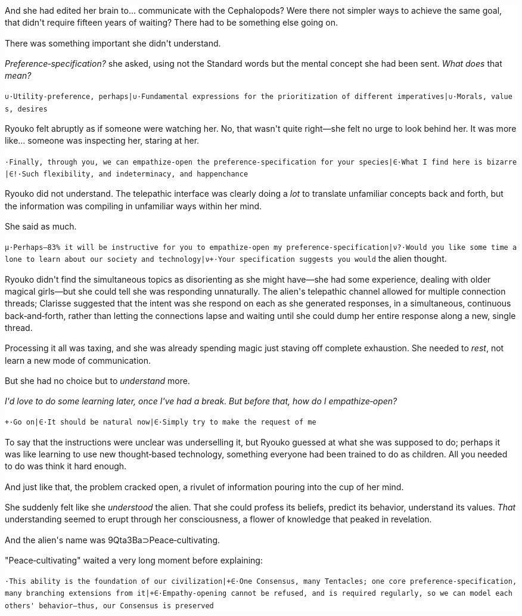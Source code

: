 And she had edited her brain to… communicate with the Cephalopods? Were there not simpler ways to achieve the same goal, that didn't require fifteen years of waiting? There had to be something else going on.

There was something important she didn't understand.

*Preference‐specification?* she asked, using not the Standard words but the mental concept she had been sent. *What does* that *mean?*

`∪·Utility‐preference, perhaps|∪·Fundamental expressions for the prioritization of different imperatives|∪·Morals, values, desires`

Ryouko felt abruptly as if someone were watching her. No, that wasn't quite right—she felt no urge to look behind her. It was more like… someone was inspecting her, staring at her.

`·Finally, through you, we can empathize‐open the preference‐specification for your species|∈·What I find here is bizarre|∈!·Such flexibility, and indeterminacy, and happenchance`

Ryouko did not understand. The telepathic interface was clearly doing a *lot* to translate unfamiliar concepts back and forth, but the information was compiling in unfamiliar ways within her mind.

She said as much.

`μ·Perhaps‒83% it will be instructive for you to empathize‐open my preference‐specification|ν?·Would you like some time alone to learn about our society and technology|ν+·Your specification suggests you would` the alien thought.

Ryouko didn't find the simultaneous topics as disorienting as she might have—she had some experience, dealing with older magical girls—but she could tell she was responding unnaturally. The alien's telepathic channel allowed for multiple connection threads; Clarisse suggested that the intent was she respond on each as she generated responses, in a simultaneous, continuous back‐and‐forth, rather than letting the connections lapse and waiting until she could dump her entire response along a new, single thread.

Processing it all was taxing, and she was already spending magic just staving off complete exhaustion. She needed to *rest*, not learn a new mode of communication.

But she had no choice but to *understand* more.

*I'd love to do some learning later, once I've had a break. But before that, how do I empathize‐open?*

`+·Go on|∈·It should be natural now|∈·Simply try to make the request of me`

To say that the instructions were unclear was underselling it, but Ryouko guessed at what she was supposed to do; perhaps it was like learning to use new thought‐based technology, something everyone had been trained to do as children. All you needed to do was think it hard enough.

And just like that, the problem cracked open, a rivulet of information pouring into the cup of her mind.

She suddenly felt like she *understood* the alien. That she could profess its beliefs, predict its behavior, understand its values. *That* understanding seemed to erupt through her consciousness, a flower of knowledge that peaked in revelation.

And the alien's name was 9Qta3Ba⊃Peace‐cultivating.

"Peace‐cultivating" waited a very long moment before explaining:

`·This ability is the foundation of our civilization|+∈·One Consensus, many Tentacles; one core preference‐specification, many branching extensions from it|+∈·Empathy‐opening cannot be refused, and is required regularly, so we can model each others' behavior—thus, our Consensus is preserved`
